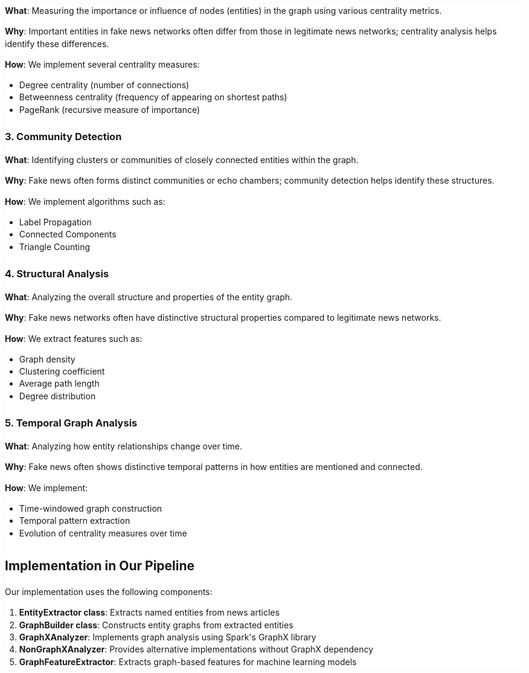 **What**: Measuring the importance or influence of nodes (entities) in the graph using various centrality metrics.

**Why**: Important entities in fake news networks often differ from those in legitimate news networks; centrality analysis helps identify these differences.

**How**: We implement several centrality measures:
- Degree centrality (number of connections)
- Betweenness centrality (frequency of appearing on shortest paths)
- PageRank (recursive measure of importance)

### 3. Community Detection

**What**: Identifying clusters or communities of closely connected entities within the graph.

**Why**: Fake news often forms distinct communities or echo chambers; community detection helps identify these structures.

**How**: We implement algorithms such as:
- Label Propagation
- Connected Components
- Triangle Counting

### 4. Structural Analysis

**What**: Analyzing the overall structure and properties of the entity graph.

**Why**: Fake news networks often have distinctive structural properties compared to legitimate news networks.

**How**: We extract features such as:
- Graph density
- Clustering coefficient
- Average path length
- Degree distribution

### 5. Temporal Graph Analysis

**What**: Analyzing how entity relationships change over time.

**Why**: Fake news often shows distinctive temporal patterns in how entities are mentioned and connected.

**How**: We implement:
- Time-windowed graph construction
- Temporal pattern extraction
- Evolution of centrality measures over time

## Implementation in Our Pipeline

Our implementation uses the following components:

1. **EntityExtractor class**: Extracts named entities from news articles
2. **GraphBuilder class**: Constructs entity graphs from extracted entities
3. **GraphXAnalyzer**: Implements graph analysis using Spark's GraphX library
4. **NonGraphXAnalyzer**: Provides alternative implementations without GraphX dependency
5. **GraphFeatureExtractor**: Extracts graph-based features for machine learning models
